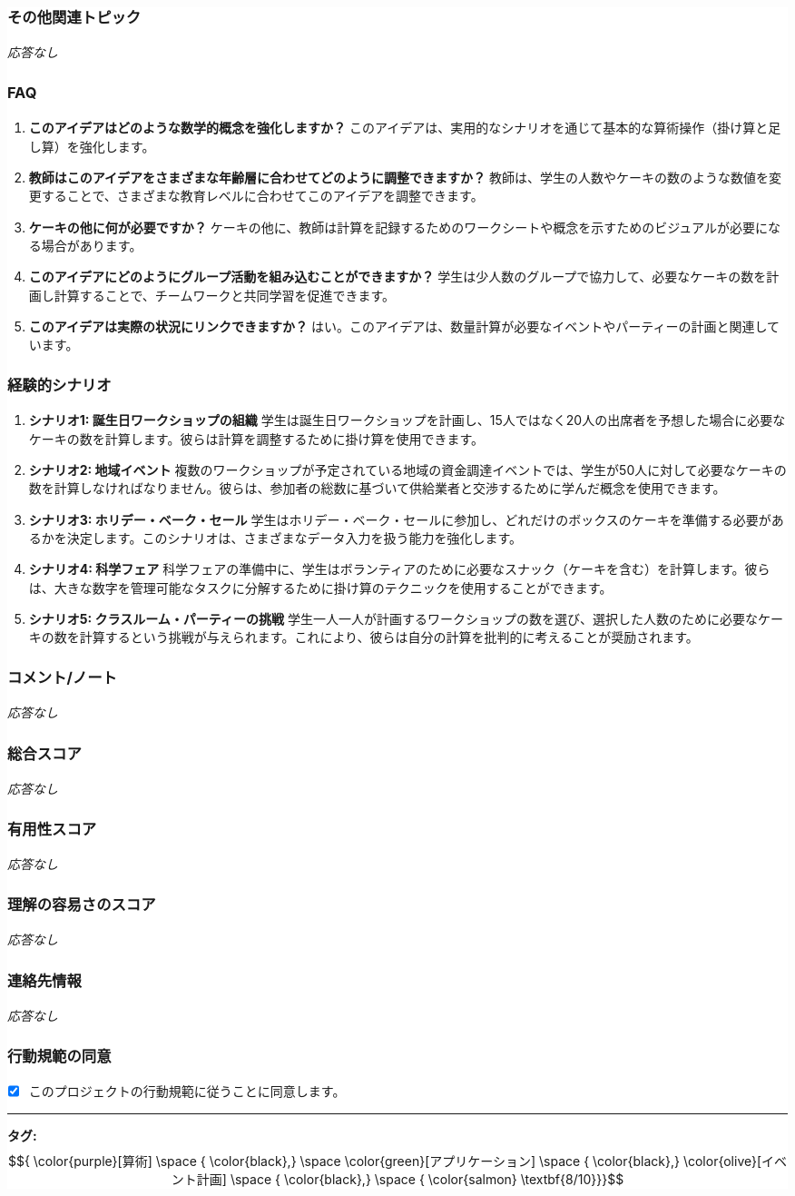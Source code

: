 ### その他関連トピック

_応答なし_

### FAQ

1. **このアイデアはどのような数学的概念を強化しますか？**
   このアイデアは、実用的なシナリオを通じて基本的な算術操作（掛け算と足し算）を強化します。

2. **教師はこのアイデアをさまざまな年齢層に合わせてどのように調整できますか？**
   教師は、学生の人数やケーキの数のような数値を変更することで、さまざまな教育レベルに合わせてこのアイデアを調整できます。

3. **ケーキの他に何が必要ですか？**
   ケーキの他に、教師は計算を記録するためのワークシートや概念を示すためのビジュアルが必要になる場合があります。

4. **このアイデアにどのようにグループ活動を組み込むことができますか？**
   学生は少人数のグループで協力して、必要なケーキの数を計画し計算することで、チームワークと共同学習を促進できます。

5. **このアイデアは実際の状況にリンクできますか？**
   はい。このアイデアは、数量計算が必要なイベントやパーティーの計画と関連しています。

### 経験的シナリオ

1. **シナリオ1: 誕生日ワークショップの組織**
   学生は誕生日ワークショップを計画し、15人ではなく20人の出席者を予想した場合に必要なケーキの数を計算します。彼らは計算を調整するために掛け算を使用できます。

2. **シナリオ2: 地域イベント**
   複数のワークショップが予定されている地域の資金調達イベントでは、学生が50人に対して必要なケーキの数を計算しなければなりません。彼らは、参加者の総数に基づいて供給業者と交渉するために学んだ概念を使用できます。

3. **シナリオ3: ホリデー・ベーク・セール**
   学生はホリデー・ベーク・セールに参加し、どれだけのボックスのケーキを準備する必要があるかを決定します。このシナリオは、さまざまなデータ入力を扱う能力を強化します。

4. **シナリオ4: 科学フェア**
   科学フェアの準備中に、学生はボランティアのために必要なスナック（ケーキを含む）を計算します。彼らは、大きな数字を管理可能なタスクに分解するために掛け算のテクニックを使用することができます。

5. **シナリオ5: クラスルーム・パーティーの挑戦**
   学生一人一人が計画するワークショップの数を選び、選択した人数のために必要なケーキの数を計算するという挑戦が与えられます。これにより、彼らは自分の計算を批判的に考えることが奨励されます。

### コメント/ノート

_応答なし_

### 総合スコア

_応答なし_

### 有用性スコア

_応答なし_

### 理解の容易さのスコア

_応答なし_

### 連絡先情報

_応答なし_

### 行動規範の同意

- [X] このプロジェクトの行動規範に従うことに同意します。

---

**タグ:** $${ \color{purple}[算術] \space { \color{black},} \space \color{green}[アプリケーション] \space { \color{black},} \color{olive}[イベント計画] \space { \color{black},} \space { \color{salmon} \textbf{8/10}}}$$
